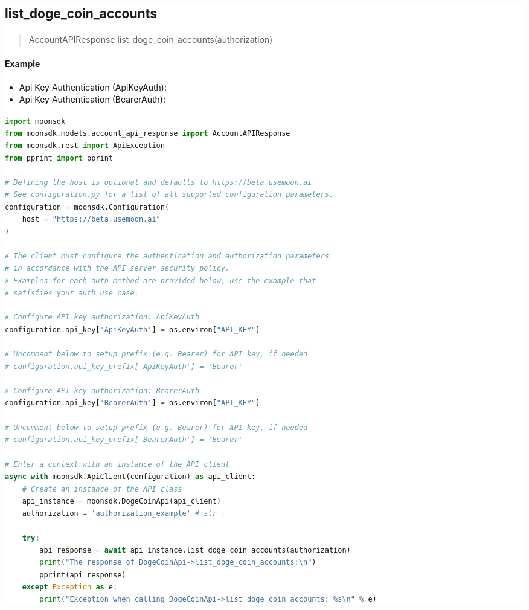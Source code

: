 ## **list\_doge\_coin\_accounts**

> AccountAPIResponse list\_doge\_coin\_accounts(authorization)

#### Example

* Api Key Authentication (ApiKeyAuth):
* Api Key Authentication (BearerAuth):

```python
import moonsdk
from moonsdk.models.account_api_response import AccountAPIResponse
from moonsdk.rest import ApiException
from pprint import pprint

# Defining the host is optional and defaults to https://beta.usemoon.ai
# See configuration.py for a list of all supported configuration parameters.
configuration = moonsdk.Configuration(
    host = "https://beta.usemoon.ai"
)

# The client must configure the authentication and authorization parameters
# in accordance with the API server security policy.
# Examples for each auth method are provided below, use the example that
# satisfies your auth use case.

# Configure API key authorization: ApiKeyAuth
configuration.api_key['ApiKeyAuth'] = os.environ["API_KEY"]

# Uncomment below to setup prefix (e.g. Bearer) for API key, if needed
# configuration.api_key_prefix['ApiKeyAuth'] = 'Bearer'

# Configure API key authorization: BearerAuth
configuration.api_key['BearerAuth'] = os.environ["API_KEY"]

# Uncomment below to setup prefix (e.g. Bearer) for API key, if needed
# configuration.api_key_prefix['BearerAuth'] = 'Bearer'

# Enter a context with an instance of the API client
async with moonsdk.ApiClient(configuration) as api_client:
    # Create an instance of the API class
    api_instance = moonsdk.DogeCoinApi(api_client)
    authorization = 'authorization_example' # str | 

    try:
        api_response = await api_instance.list_doge_coin_accounts(authorization)
        print("The response of DogeCoinApi->list_doge_coin_accounts:\n")
        pprint(api_response)
    except Exception as e:
        print("Exception when calling DogeCoinApi->list_doge_coin_accounts: %s\n" % e)
```
